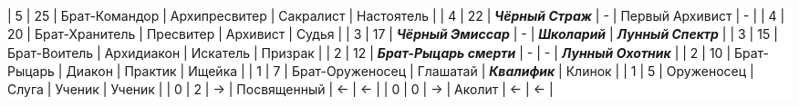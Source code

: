 | 5        | 25       | Брат-Командор                | Архипресвитер      | Сакралист            | Настоятель              |
| 4        | 22       | ***Чёрный Страж***            | -                               | Первый Архивист | -                                 |
| 4        | 20       | Брат-Хранитель              | Пресвитер              | Архивист              | Судья                        |
| 3        | 17       | ***Чёрный Эмиссар***        | -                               | ***Школарий***        | ***Лунный Спектр***   |
| 3        | 15       | Брат-Воитель                  | Архидиакон            | Искатель              | Призрак                    |
| 2        | 12       | ***Брат-Рыцарь смерти*** | -                               | -                             | ***Лунный Охотник*** |
| 2        | 10       | Брат-Рыцарь                    | Диакон                    | Практик                | Ищейка                      |
| 1        | 7        | Брат-Оруженосец            | Глашатай                | ***Квалифик***        | Клинок                      |
| 1        | 5        | Оруженосец                     | Слуга                      | Ученик                  | Ученик                      |
| 0        | 2        | →                                       | Посвященный          | ←                            | ←                                |
| 0        | 0        | →                                       | Аколит                    | ←                            | ←                                |
